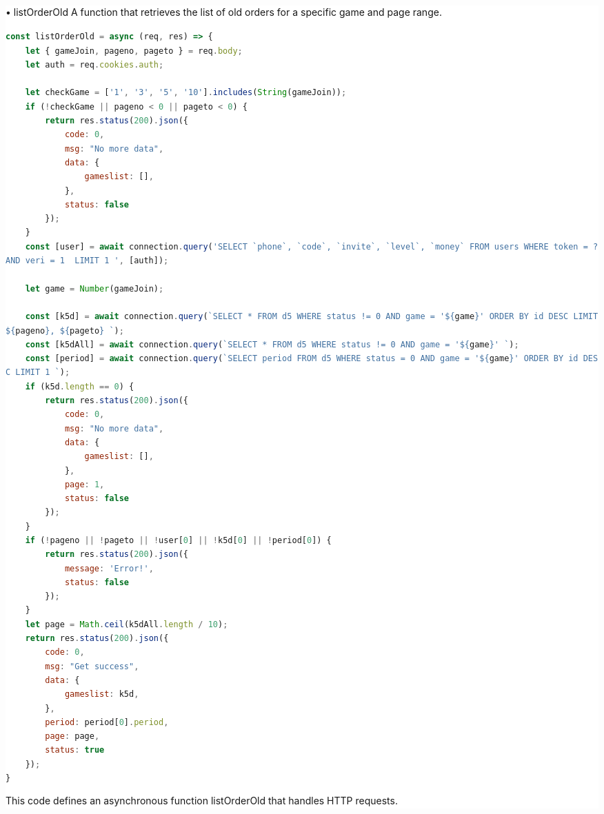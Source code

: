 •	listOrderOld
A function that retrieves the list of old orders for a specific game and page range.
```js
const listOrderOld = async (req, res) => {
    let { gameJoin, pageno, pageto } = req.body;
    let auth = req.cookies.auth;

    let checkGame = ['1', '3', '5', '10'].includes(String(gameJoin));
    if (!checkGame || pageno < 0 || pageto < 0) {
        return res.status(200).json({
            code: 0,
            msg: "No more data",
            data: {
                gameslist: [],
            },
            status: false
        });
    }
    const [user] = await connection.query('SELECT `phone`, `code`, `invite`, `level`, `money` FROM users WHERE token = ? AND veri = 1  LIMIT 1 ', [auth]);

    let game = Number(gameJoin);

    const [k5d] = await connection.query(`SELECT * FROM d5 WHERE status != 0 AND game = '${game}' ORDER BY id DESC LIMIT ${pageno}, ${pageto} `);
    const [k5dAll] = await connection.query(`SELECT * FROM d5 WHERE status != 0 AND game = '${game}' `);
    const [period] = await connection.query(`SELECT period FROM d5 WHERE status = 0 AND game = '${game}' ORDER BY id DESC LIMIT 1 `);
    if (k5d.length == 0) {
        return res.status(200).json({
            code: 0,
            msg: "No more data",
            data: {
                gameslist: [],
            },
            page: 1,
            status: false
        });
    }
    if (!pageno || !pageto || !user[0] || !k5d[0] || !period[0]) {
        return res.status(200).json({
            message: 'Error!',
            status: false
        });
    }
    let page = Math.ceil(k5dAll.length / 10);
    return res.status(200).json({
        code: 0,
        msg: "Get success",
        data: {
            gameslist: k5d,
        },
        period: period[0].period,
        page: page,
        status: true
    });
}
```
This code defines an asynchronous function listOrderOld that handles HTTP requests. 

